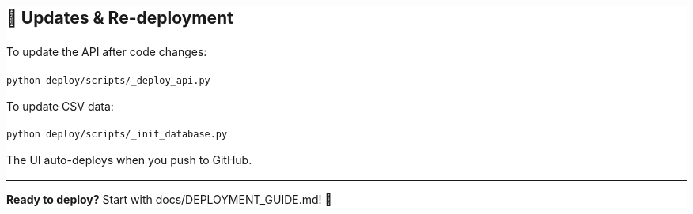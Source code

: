 ## 🔄 Updates & Re-deployment

To update the API after code changes:
```bash
python deploy/scripts/_deploy_api.py
```

To update CSV data:
```bash
python deploy/scripts/_init_database.py
```

The UI auto-deploys when you push to GitHub.

---

**Ready to deploy?** Start with [docs/DEPLOYMENT_GUIDE.md](docs/DEPLOYMENT_GUIDE.md)! 🚀
